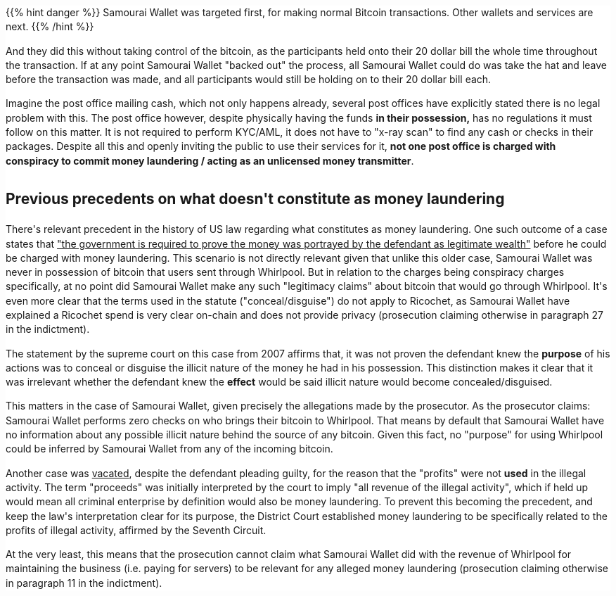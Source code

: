 {{% hint danger %}}
Samourai Wallet was targeted first, for making normal Bitcoin transactions. Other wallets and services are next.
{{% /hint %}}

And they did this without taking control of the bitcoin, as the participants held onto their 20 dollar bill the whole time throughout the transaction. If at any point Samourai Wallet "backed out" the process, all Samourai Wallet could do was take the hat and leave before the transaction was made, and all participants would still be holding on to their 20 dollar bill each.

Imagine the post office mailing cash, which not only happens already, several post offices have explicitly stated there is no legal problem with this. The post office however, despite physically having the funds **in their possession,** has no regulations it must follow on this matter. It is not required to perform KYC/AML, it does not have to "x-ray scan" to find any cash or checks in their packages. Despite all this and openly inviting the public to use their services for it, **not one post office is charged with conspiracy to commit money laundering / acting as an unlicensed money transmitter**.

## Previous precedents on what doesn't constitute as money laundering

There's relevant precedent in the history of US law regarding what constitutes as money laundering. One such outcome of a case states that ["the government is required to prove the money was portrayed by the defendant as legitimate wealth"](https://www.oyez.org/cases/2007/06-1456) before he could be charged with money laundering. This scenario is not directly relevant given that unlike this older case, Samourai Wallet was never in possession of bitcoin that users sent through Whirlpool. But in relation to the charges being conspiracy charges specifically, at no point did Samourai Wallet make any such "legitimacy claims" about bitcoin that would go through Whirlpool. It's even more clear that the terms used in the statute ("conceal/disguise") do not apply to Ricochet, as Samourai Wallet have explained a Ricochet spend is very clear on-chain and does not provide privacy (prosecution claiming otherwise in paragraph 27 in the indictment).

The statement by the supreme court on this case from 2007 affirms that, it was not proven the defendant knew the **purpose** of his actions was to conceal or disguise the illicit nature of the money he had in his possession. This distinction makes it clear that it was irrelevant whether the defendant knew the **effect** would be said illicit nature would become concealed/disguised.

This matters in the case of Samourai Wallet, given precisely the allegations made by the prosecutor. As the prosecutor claims: Samourai Wallet performs zero checks on who brings their bitcoin to Whirlpool. That means by default that Samourai Wallet have no information about any possible illicit nature behind the source of any bitcoin. Given this fact, no "purpose" for using Whirlpool could be inferred by Samourai Wallet from any of the incoming bitcoin.

Another case was [vacated](https://www.law.cornell.edu/supremecourt/text/06-1005), despite the defendant pleading guilty, for the reason that the "profits" were not **used** in the illegal activity. The term "proceeds" was initially interpreted by the court to imply "all revenue of the illegal activity", which if held up would mean all criminal enterprise by definition would also be money laundering. To prevent this becoming the precedent, and keep the law's interpretation clear for its purpose, the District Court established money laundering to be specifically related to the profits of illegal activity, affirmed by the Seventh Circuit.

At the very least, this means that the prosecution cannot claim what Samourai Wallet did with the revenue of Whirlpool for maintaining the business (i.e. paying for servers) to be relevant for any alleged money laundering (prosecution claiming otherwise in paragraph 11 in the indictment).

